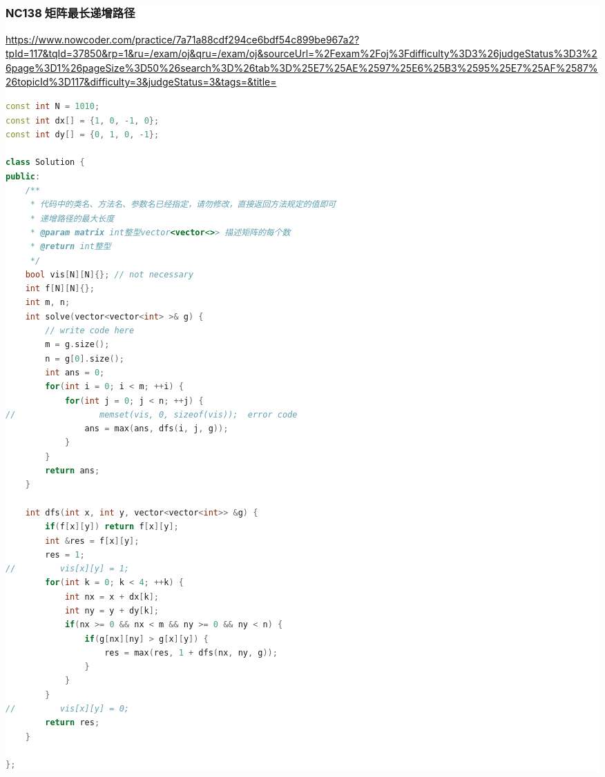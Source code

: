 

### **NC138** **矩阵最长递增路径**

https://www.nowcoder.com/practice/7a71a88cdf294ce6bdf54c899be967a2?tpId=117&tqId=37850&rp=1&ru=/exam/oj&qru=/exam/oj&sourceUrl=%2Fexam%2Foj%3Fdifficulty%3D3%26judgeStatus%3D3%26page%3D1%26pageSize%3D50%26search%3D%26tab%3D%25E7%25AE%2597%25E6%25B3%2595%25E7%25AF%2587%26topicId%3D117&difficulty=3&judgeStatus=3&tags=&title=



```cpp
const int N = 1010;
const int dx[] = {1, 0, -1, 0};
const int dy[] = {0, 1, 0, -1};

class Solution {
public:
    /**
     * 代码中的类名、方法名、参数名已经指定，请勿修改，直接返回方法规定的值即可
     * 递增路径的最大长度
     * @param matrix int整型vector<vector<>> 描述矩阵的每个数
     * @return int整型
     */
    bool vis[N][N]{}; // not necessary
    int f[N][N]{};
    int m, n;
    int solve(vector<vector<int> >& g) {
        // write code here
        m = g.size();
        n = g[0].size();
        int ans = 0;
        for(int i = 0; i < m; ++i) {
            for(int j = 0; j < n; ++j) {
//                 memset(vis, 0, sizeof(vis));  error code
                ans = max(ans, dfs(i, j, g));
            }
        }
        return ans;
    }
    
    int dfs(int x, int y, vector<vector<int>> &g) {
        if(f[x][y]) return f[x][y];
        int &res = f[x][y];
        res = 1;
//         vis[x][y] = 1;
        for(int k = 0; k < 4; ++k) {
            int nx = x + dx[k];
            int ny = y + dy[k];
            if(nx >= 0 && nx < m && ny >= 0 && ny < n) {
                if(g[nx][ny] > g[x][y]) {
                    res = max(res, 1 + dfs(nx, ny, g));
                }
            }
        }
//         vis[x][y] = 0;
        return res;
    }
    
};
```
